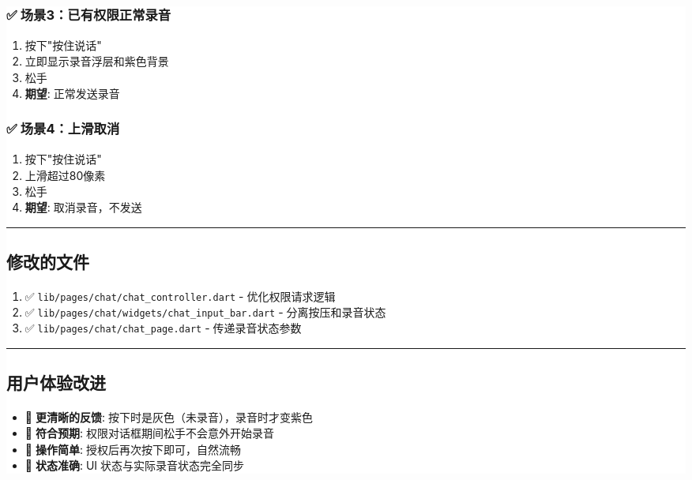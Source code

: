### ✅ 场景3：已有权限正常录音
1. 按下"按住说话"
2. 立即显示录音浮层和紫色背景
3. 松手
4. **期望**: 正常发送录音

### ✅ 场景4：上滑取消
1. 按下"按住说话"
2. 上滑超过80像素
3. 松手
4. **期望**: 取消录音，不发送

---

## 修改的文件

1. ✅ `lib/pages/chat/chat_controller.dart` - 优化权限请求逻辑
2. ✅ `lib/pages/chat/widgets/chat_input_bar.dart` - 分离按压和录音状态
3. ✅ `lib/pages/chat/chat_page.dart` - 传递录音状态参数

---

## 用户体验改进

- 🎯 **更清晰的反馈**: 按下时是灰色（未录音），录音时才变紫色
- 🎯 **符合预期**: 权限对话框期间松手不会意外开始录音
- 🎯 **操作简单**: 授权后再次按下即可，自然流畅
- 🎯 **状态准确**: UI 状态与实际录音状态完全同步

